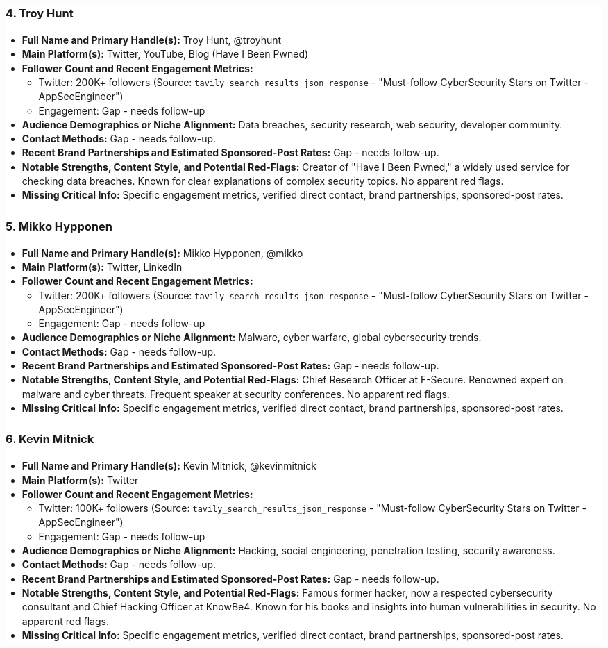 ### 4. Troy Hunt

*   **Full Name and Primary Handle(s):** Troy Hunt, @troyhunt
*   **Main Platform(s):** Twitter, YouTube, Blog (Have I Been Pwned)
*   **Follower Count and Recent Engagement Metrics:**
    *   Twitter: 200K+ followers (Source: `tavily_search_results_json_response` - "Must-follow CyberSecurity Stars on Twitter - AppSecEngineer")
    *   Engagement: Gap - needs follow-up
*   **Audience Demographics or Niche Alignment:** Data breaches, security research, web security, developer community.
*   **Contact Methods:** Gap - needs follow-up.
*   **Recent Brand Partnerships and Estimated Sponsored-Post Rates:** Gap - needs follow-up.
*   **Notable Strengths, Content Style, and Potential Red-Flags:** Creator of "Have I Been Pwned," a widely used service for checking data breaches. Known for clear explanations of complex security topics. No apparent red flags.
*   **Missing Critical Info:** Specific engagement metrics, verified direct contact, brand partnerships, sponsored-post rates.

### 5. Mikko Hypponen

*   **Full Name and Primary Handle(s):** Mikko Hypponen, @mikko
*   **Main Platform(s):** Twitter, LinkedIn
*   **Follower Count and Recent Engagement Metrics:**
    *   Twitter: 200K+ followers (Source: `tavily_search_results_json_response` - "Must-follow CyberSecurity Stars on Twitter - AppSecEngineer")
    *   Engagement: Gap - needs follow-up
*   **Audience Demographics or Niche Alignment:** Malware, cyber warfare, global cybersecurity trends.
*   **Contact Methods:** Gap - needs follow-up.
*   **Recent Brand Partnerships and Estimated Sponsored-Post Rates:** Gap - needs follow-up.
*   **Notable Strengths, Content Style, and Potential Red-Flags:** Chief Research Officer at F-Secure. Renowned expert on malware and cyber threats. Frequent speaker at security conferences. No apparent red flags.
*   **Missing Critical Info:** Specific engagement metrics, verified direct contact, brand partnerships, sponsored-post rates.

### 6. Kevin Mitnick

*   **Full Name and Primary Handle(s):** Kevin Mitnick, @kevinmitnick
*   **Main Platform(s):** Twitter
*   **Follower Count and Recent Engagement Metrics:**
    *   Twitter: 100K+ followers (Source: `tavily_search_results_json_response` - "Must-follow CyberSecurity Stars on Twitter - AppSecEngineer")
    *   Engagement: Gap - needs follow-up
*   **Audience Demographics or Niche Alignment:** Hacking, social engineering, penetration testing, security awareness.
*   **Contact Methods:** Gap - needs follow-up.
*   **Recent Brand Partnerships and Estimated Sponsored-Post Rates:** Gap - needs follow-up.
*   **Notable Strengths, Content Style, and Potential Red-Flags:** Famous former hacker, now a respected cybersecurity consultant and Chief Hacking Officer at KnowBe4. Known for his books and insights into human vulnerabilities in security. No apparent red flags.
*   **Missing Critical Info:** Specific engagement metrics, verified direct contact, brand partnerships, sponsored-post rates.
